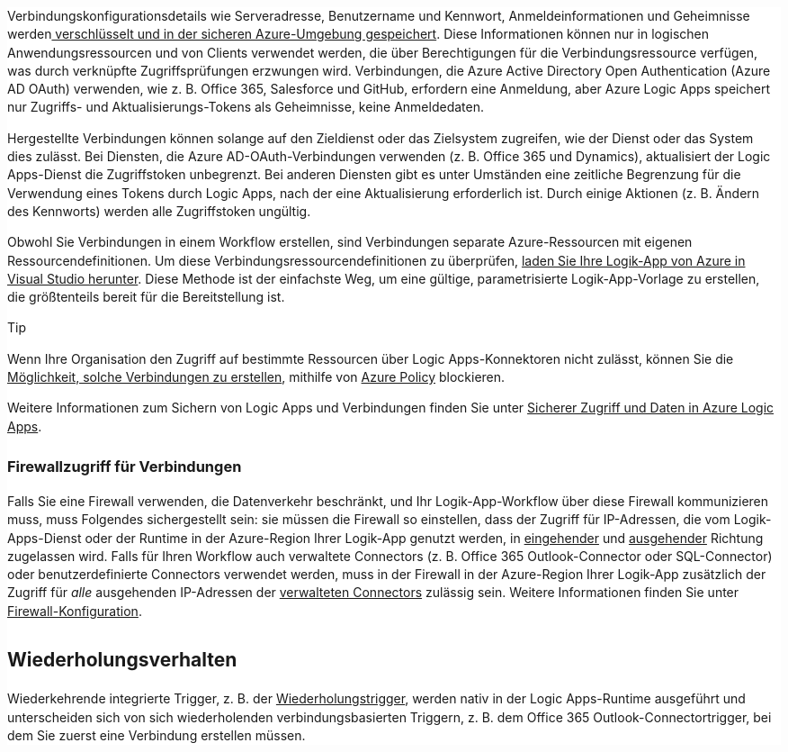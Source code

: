 Verbindungskonfigurationsdetails wie Serveradresse, Benutzername und Kennwort, Anmeldeinformationen und Geheimnisse werden[ verschlüsselt und in der sicheren Azure-Umgebung gespeichert](../security/fundamentals/encryption-overview.md). Diese Informationen können nur in logischen Anwendungsressourcen und von Clients verwendet werden, die über Berechtigungen für die Verbindungsressource verfügen, was durch verknüpfte Zugriffsprüfungen erzwungen wird. Verbindungen, die Azure Active Directory Open Authentication (Azure AD OAuth) verwenden, wie z. B. Office 365, Salesforce und GitHub, erfordern eine Anmeldung, aber Azure Logic Apps speichert nur Zugriffs- und Aktualisierungs-Tokens als Geheimnisse, keine Anmeldedaten.

Hergestellte Verbindungen können solange auf den Zieldienst oder das Zielsystem zugreifen, wie der Dienst oder das System dies zulässt. Bei Diensten, die Azure AD-OAuth-Verbindungen verwenden (z. B. Office 365 und Dynamics), aktualisiert der Logic Apps-Dienst die Zugriffstoken unbegrenzt. Bei anderen Diensten gibt es unter Umständen eine zeitliche Begrenzung für die Verwendung eines Tokens durch Logic Apps, nach der eine Aktualisierung erforderlich ist. Durch einige Aktionen (z. B. Ändern des Kennworts) werden alle Zugriffstoken ungültig.

Obwohl Sie Verbindungen in einem Workflow erstellen, sind Verbindungen separate Azure-Ressourcen mit eigenen Ressourcendefinitionen. Um diese Verbindungsressourcendefinitionen zu überprüfen, [laden Sie Ihre Logik-App von Azure in Visual Studio herunter](../logic-apps/manage-logic-apps-with-visual-studio.md). Diese Methode ist der einfachste Weg, um eine gültige, parametrisierte Logik-App-Vorlage zu erstellen, die größtenteils bereit für die Bereitstellung ist.

> [!TIP]
> Wenn Ihre Organisation den Zugriff auf bestimmte Ressourcen über Logic Apps-Konnektoren nicht zulässt, können Sie die [Möglichkeit, solche Verbindungen zu erstellen](../logic-apps/block-connections-connectors.md), mithilfe von [Azure Policy](../governance/policy/overview.md) blockieren.

Weitere Informationen zum Sichern von Logic Apps und Verbindungen finden Sie unter [Sicherer Zugriff und Daten in Azure Logic Apps](../logic-apps/logic-apps-securing-a-logic-app.md).

<a name="firewall-access"></a>

### <a name="firewall-access-for-connections"></a>Firewallzugriff für Verbindungen

Falls Sie eine Firewall verwenden, die Datenverkehr beschränkt, und Ihr Logik-App-Workflow über diese Firewall kommunizieren muss, muss Folgendes sichergestellt sein: sie müssen die Firewall so einstellen, dass der Zugriff für IP-Adressen, die vom Logik-Apps-Dienst oder der Runtime in der Azure-Region Ihrer Logik-App genutzt werden, in [eingehender](../logic-apps/logic-apps-limits-and-config.md#inbound) und [ausgehender](../logic-apps/logic-apps-limits-and-config.md#outbound) Richtung zugelassen wird. Falls für Ihren Workflow auch verwaltete Connectors (z. B. Office 365 Outlook-Connector oder SQL-Connector) oder benutzerdefinierte Connectors verwendet werden, muss in der Firewall in der Azure-Region Ihrer Logik-App zusätzlich der Zugriff für *alle* ausgehenden IP-Adressen der [verwalteten Connectors](/connectors/common/outbound-ip-addresses#azure-logic-apps) zulässig sein. Weitere Informationen finden Sie unter [Firewall-Konfiguration](../logic-apps/logic-apps-limits-and-config.md#firewall-configuration-ip-addresses-and-service-tags).

## <a name="recurrence-behavior"></a>Wiederholungsverhalten

Wiederkehrende integrierte Trigger, z. B. der [Wiederholungstrigger](connectors-native-recurrence.md), werden nativ in der Logic Apps-Runtime ausgeführt und unterscheiden sich von sich wiederholenden verbindungsbasierten Triggern, z. B. dem Office 365 Outlook-Connectortrigger, bei dem Sie zuerst eine Verbindung erstellen müssen.
